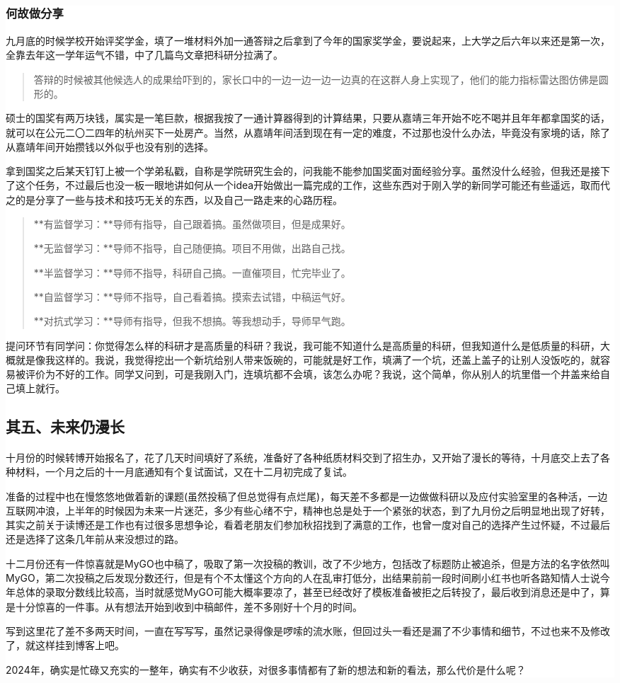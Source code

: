 ### 何故做分享

九月底的时候学校开始评奖学金，填了一堆材料外加一通答辩之后拿到了今年的国家奖学金，要说起来，上大学之后六年以来还是第一次，全靠去年这一学年运气不错，中了几篇鸟文章把科研分拉满了。

> 答辩的时候被其他候选人的成果给吓到的，家长口中的一边一边一边一边真的在这群人身上实现了，他们的能力指标雷达图仿佛是圆形的。

硕士的国奖有两万块钱，属实是一笔巨款，根据我按了一通计算器得到的计算结果，只要从嘉靖三年开始不吃不喝并且年年都拿国奖的话，就可以在公元二〇二四年的杭州买下一处房产。当然，从嘉靖年间活到现在有一定的难度，不过那也没什么办法，毕竟没有家境的话，除了从嘉靖年间开始攒钱以外似乎也没有别的选择。

拿到国奖之后某天钉钉上被一个学弟私戳，自称是学院研究生会的，问我能不能参加国奖面对面经验分享。虽然没什么经验，但我还是接下了这个任务，不过最后也没一板一眼地讲如何从一个idea开始做出一篇完成的工作，这些东西对于刚入学的新同学可能还有些遥远，取而代之的是分享了一些与技术和技巧无关的东西，以及自己一路走来的心路历程。

> **有监督学习：**导师有指导，自己跟着搞。虽然做项目，但是成果好。
>
> **无监督学习：**导师不指导，自己随便搞。项目不用做，出路自己找。
>
> **半监督学习：**导师不指导，科研自己搞。一直催项目，忙完毕业了。
>
> **自监督学习：**导师不指导，自己看着搞。摸索去试错，中稿运气好。
>
> **对抗式学习：**导师有指导，但我不想搞。等我想动手，导师早气跑。

提问环节有同学问：你觉得怎么样的科研才是高质量的科研？我说，我可能不知道什么是高质量的科研，但我知道什么是低质量的科研，大概就是像我这样的。我说，我觉得挖出一个新坑给别人带来饭碗的，可能就是好工作，填满了一个坑，还盖上盖子的让别人没饭吃的，就容易被评价为不好的工作。同学又问到，可是我刚入门，连填坑都不会填，该怎么办呢？我说，这个简单，你从别人的坑里借一个井盖来给自己填上就行。



## 其五、未来仍漫长

十月份的时候转博开始报名了，花了几天时间填好了系统，准备好了各种纸质材料交到了招生办，又开始了漫长的等待，十月底交上去了各种材料，一个月之后的十一月底通知有个复试面试，又在十二月初完成了复试。

准备的过程中也在慢悠悠地做着新的课题(虽然投稿了但总觉得有点烂尾)，每天差不多都是一边做做科研以及应付实验室里的各种活，一边互联网冲浪，上半年的时候因为未来一片迷茫，多少有些心绪不宁，精神也总是处于一个紧张的状态，到了九月份之后明显地出现了好转，其实之前关于读博还是工作也有过很多思想争论，看着老朋友们参加秋招找到了满意的工作，也曾一度对自己的选择产生过怀疑，不过最后还是选择了这条几年前从来没想过的路。

十二月份还有一件惊喜就是MyGO也中稿了，吸取了第一次投稿的教训，改了不少地方，包括改了标题防止被追杀，但是方法的名字依然叫MyGO，第二次投稿之后发现分数还行，但是有个不太懂这个方向的人在乱审打低分，出结果前前一段时间刷小红书也听各路知情人士说今年总体的录取分数线比较高，当时就感觉MyGO可能大概率要凉了，甚至已经改好了模板准备被拒之后转投了，最后收到消息还是中了，算是十分惊喜的一件事。从有想法开始到收到中稿邮件，差不多刚好十个月的时间。

写到这里花了差不多两天时间，一直在写写写，虽然记录得像是啰嗦的流水账，但回过头一看还是漏了不少事情和细节，不过也来不及修改了，就这样挂到博客上吧。

2024年，确实是忙碌又充实的一整年，确实有不少收获，对很多事情都有了新的想法和新的看法，那么代价是什么呢？